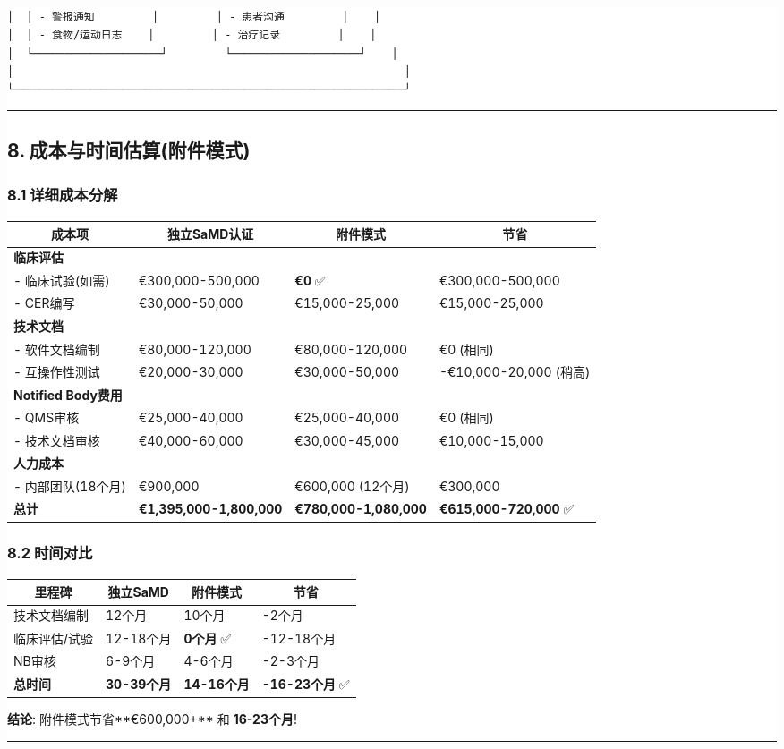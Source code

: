 ```
│  │ - 警报通知         │         │ - 患者沟通         │    │
│  │ - 食物/运动日志    │         │ - 治疗记录         │    │
│  └────────────────────┘         └────────────────────┘    │
│                                                             │
└─────────────────────────────────────────────────────────────┘
```

---

## 8. 成本与时间估算(附件模式)

### 8.1 详细成本分解

| 成本项 | 独立SaMD认证 | 附件模式 | 节省 |
|-------|-------------|---------|------|
| **临床评估** | | | |
| - 临床试验(如需) | €300,000-500,000 | **€0** ✅ | €300,000-500,000 |
| - CER编写 | €30,000-50,000 | €15,000-25,000 | €15,000-25,000 |
| **技术文档** | | | |
| - 软件文档编制 | €80,000-120,000 | €80,000-120,000 | €0 (相同) |
| - 互操作性测试 | €20,000-30,000 | €30,000-50,000 | -€10,000-20,000 (稍高) |
| **Notified Body费用** | | | |
| - QMS审核 | €25,000-40,000 | €25,000-40,000 | €0 (相同) |
| - 技术文档审核 | €40,000-60,000 | €30,000-45,000 | €10,000-15,000 |
| **人力成本** | | | |
| - 内部团队(18个月) | €900,000 | €600,000 (12个月) | €300,000 |
| **总计** | **€1,395,000-1,800,000** | **€780,000-1,080,000** | **€615,000-720,000** ✅ |

### 8.2 时间对比

| 里程碑 | 独立SaMD | 附件模式 | 节省 |
|-------|---------|---------|------|
| 技术文档编制 | 12个月 | 10个月 | -2个月 |
| 临床评估/试验 | 12-18个月 | **0个月** ✅ | -12-18个月 |
| NB审核 | 6-9个月 | 4-6个月 | -2-3个月 |
| **总时间** | **30-39个月** | **14-16个月** | **-16-23个月** ✅ |

**结论**: 附件模式节省**€600,000+** 和 **16-23个月**!

---
